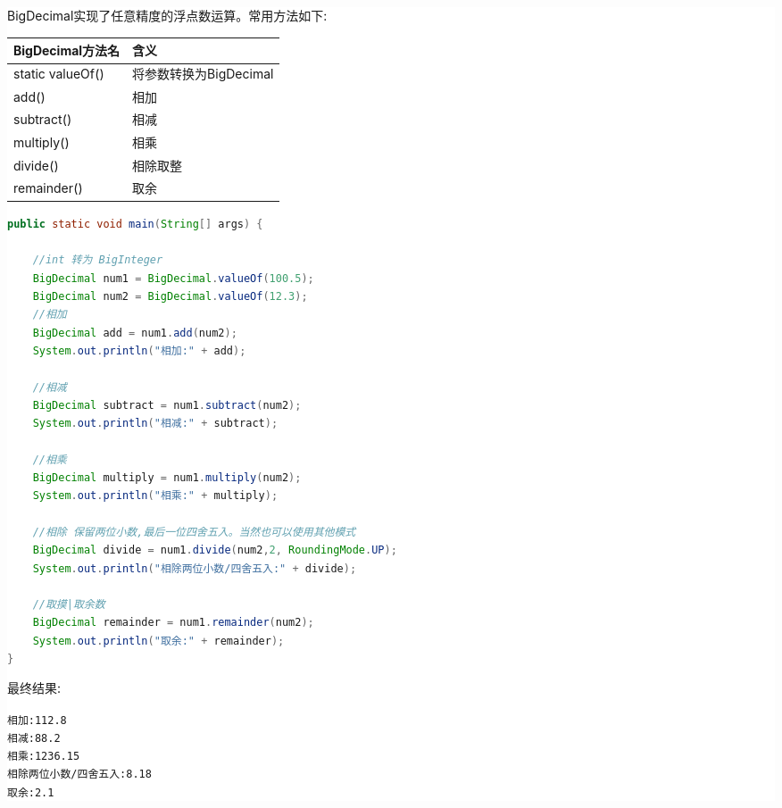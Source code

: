 BigDecimal实现了任意精度的浮点数运算。常用方法如下:

| BigDecimal方法名 | 含义                   |
| :--------------- | :--------------------- |
| static valueOf() | 将参数转换为BigDecimal |
| add()            | 相加                   |
| subtract()       | 相减                   |
| multiply()       | 相乘                   |
| divide()         | 相除取整               |
| remainder()      | 取余                   |

```java
public static void main(String[] args) {

    //int 转为 BigInteger
    BigDecimal num1 = BigDecimal.valueOf(100.5);
    BigDecimal num2 = BigDecimal.valueOf(12.3);
    //相加
    BigDecimal add = num1.add(num2);
    System.out.println("相加:" + add);

    //相减
    BigDecimal subtract = num1.subtract(num2);
    System.out.println("相减:" + subtract);

    //相乘
    BigDecimal multiply = num1.multiply(num2);
    System.out.println("相乘:" + multiply);

    //相除 保留两位小数,最后一位四舍五入。当然也可以使用其他模式
    BigDecimal divide = num1.divide(num2,2, RoundingMode.UP);
    System.out.println("相除两位小数/四舍五入:" + divide);

    //取摸|取余数
    BigDecimal remainder = num1.remainder(num2);
    System.out.println("取余:" + remainder);
}
```

最终结果:

```xml
相加:112.8
相减:88.2
相乘:1236.15
相除两位小数/四舍五入:8.18
取余:2.1
```

